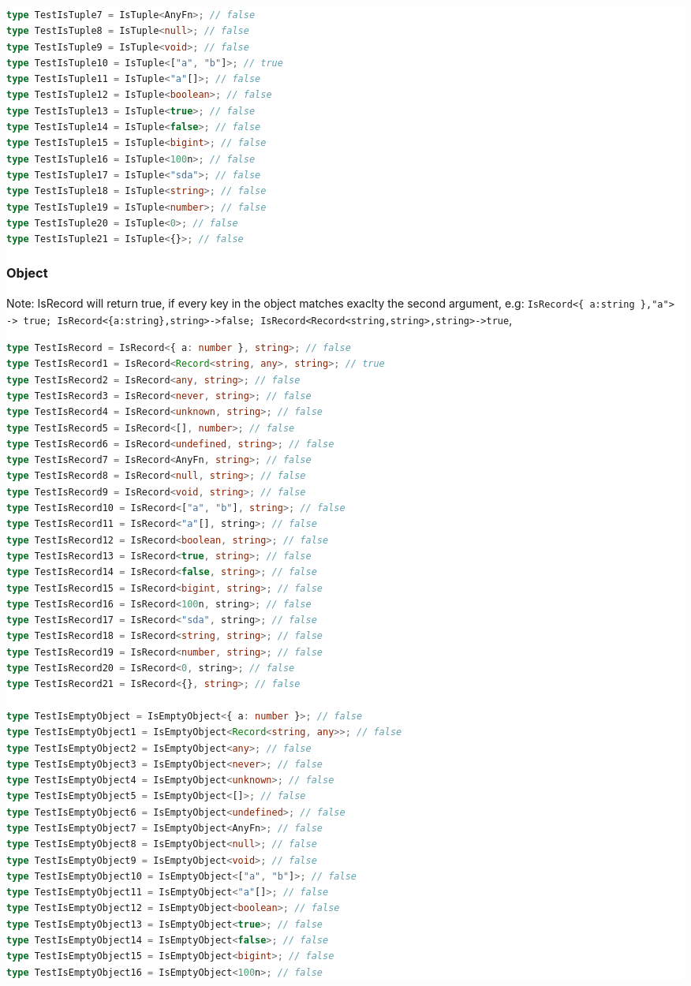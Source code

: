 ```typescript
type TestIsTuple7 = IsTuple<AnyFn>; // false
type TestIsTuple8 = IsTuple<null>; // false
type TestIsTuple9 = IsTuple<void>; // false
type TestIsTuple10 = IsTuple<["a", "b"]>; // true
type TestIsTuple11 = IsTuple<"a"[]>; // false
type TestIsTuple12 = IsTuple<boolean>; // false
type TestIsTuple13 = IsTuple<true>; // false
type TestIsTuple14 = IsTuple<false>; // false
type TestIsTuple15 = IsTuple<bigint>; // false
type TestIsTuple16 = IsTuple<100n>; // false
type TestIsTuple17 = IsTuple<"sda">; // false
type TestIsTuple18 = IsTuple<string>; // false
type TestIsTuple19 = IsTuple<number>; // false
type TestIsTuple20 = IsTuple<0>; // false
type TestIsTuple21 = IsTuple<{}>; // false
```

### Object

Note: IsRecord will return true, if every key in the object matches exaclty the second argument,
e.g: `IsRecord<{ a:string },"a"> -> true; IsRecord<{a:string},string>->false; IsRecord<Record<string,string>,string>->true`,

```typescript
type TestIsRecord = IsRecord<{ a: number }, string>; // false
type TestIsRecord1 = IsRecord<Record<string, any>, string>; // true
type TestIsRecord2 = IsRecord<any, string>; // false
type TestIsRecord3 = IsRecord<never, string>; // false
type TestIsRecord4 = IsRecord<unknown, string>; // false
type TestIsRecord5 = IsRecord<[], number>; // false
type TestIsRecord6 = IsRecord<undefined, string>; // false
type TestIsRecord7 = IsRecord<AnyFn, string>; // false
type TestIsRecord8 = IsRecord<null, string>; // false
type TestIsRecord9 = IsRecord<void, string>; // false
type TestIsRecord10 = IsRecord<["a", "b"], string>; // false
type TestIsRecord11 = IsRecord<"a"[], string>; // false
type TestIsRecord12 = IsRecord<boolean, string>; // false
type TestIsRecord13 = IsRecord<true, string>; // false
type TestIsRecord14 = IsRecord<false, string>; // false
type TestIsRecord15 = IsRecord<bigint, string>; // false
type TestIsRecord16 = IsRecord<100n, string>; // false
type TestIsRecord17 = IsRecord<"sda", string>; // false
type TestIsRecord18 = IsRecord<string, string>; // false
type TestIsRecord19 = IsRecord<number, string>; // false
type TestIsRecord20 = IsRecord<0, string>; // false
type TestIsRecord21 = IsRecord<{}, string>; // false

type TestIsEmptyObject = IsEmptyObject<{ a: number }>; // false
type TestIsEmptyObject1 = IsEmptyObject<Record<string, any>>; // false
type TestIsEmptyObject2 = IsEmptyObject<any>; // false
type TestIsEmptyObject3 = IsEmptyObject<never>; // false
type TestIsEmptyObject4 = IsEmptyObject<unknown>; // false
type TestIsEmptyObject5 = IsEmptyObject<[]>; // false
type TestIsEmptyObject6 = IsEmptyObject<undefined>; // false
type TestIsEmptyObject7 = IsEmptyObject<AnyFn>; // false
type TestIsEmptyObject8 = IsEmptyObject<null>; // false
type TestIsEmptyObject9 = IsEmptyObject<void>; // false
type TestIsEmptyObject10 = IsEmptyObject<["a", "b"]>; // false
type TestIsEmptyObject11 = IsEmptyObject<"a"[]>; // false
type TestIsEmptyObject12 = IsEmptyObject<boolean>; // false
type TestIsEmptyObject13 = IsEmptyObject<true>; // false
type TestIsEmptyObject14 = IsEmptyObject<false>; // false
type TestIsEmptyObject15 = IsEmptyObject<bigint>; // false
type TestIsEmptyObject16 = IsEmptyObject<100n>; // false
```